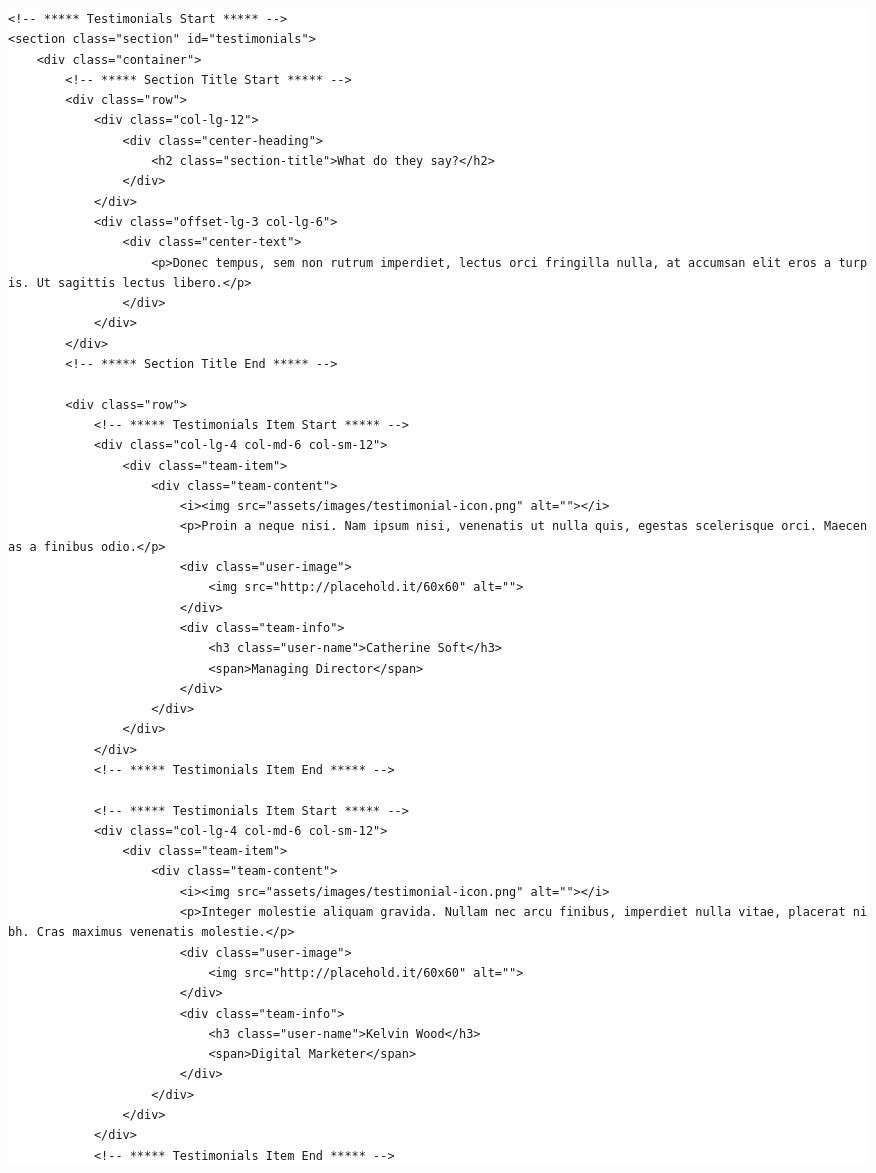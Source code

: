     <!-- ***** Testimonials Start ***** -->
    <section class="section" id="testimonials">
        <div class="container">
            <!-- ***** Section Title Start ***** -->
            <div class="row">
                <div class="col-lg-12">
                    <div class="center-heading">
                        <h2 class="section-title">What do they say?</h2>
                    </div>
                </div>
                <div class="offset-lg-3 col-lg-6">
                    <div class="center-text">
                        <p>Donec tempus, sem non rutrum imperdiet, lectus orci fringilla nulla, at accumsan elit eros a turpis. Ut sagittis lectus libero.</p>
                    </div>
                </div>
            </div>
            <!-- ***** Section Title End ***** -->

            <div class="row">
                <!-- ***** Testimonials Item Start ***** -->
                <div class="col-lg-4 col-md-6 col-sm-12">
                    <div class="team-item">
                        <div class="team-content">
                            <i><img src="assets/images/testimonial-icon.png" alt=""></i>
                            <p>Proin a neque nisi. Nam ipsum nisi, venenatis ut nulla quis, egestas scelerisque orci. Maecenas a finibus odio.</p>
                            <div class="user-image">
                                <img src="http://placehold.it/60x60" alt="">
                            </div>
                            <div class="team-info">
                                <h3 class="user-name">Catherine Soft</h3>
                                <span>Managing Director</span>
                            </div>
                        </div>
                    </div>
                </div>
                <!-- ***** Testimonials Item End ***** -->
                
                <!-- ***** Testimonials Item Start ***** -->
                <div class="col-lg-4 col-md-6 col-sm-12">
                    <div class="team-item">
                        <div class="team-content">
                            <i><img src="assets/images/testimonial-icon.png" alt=""></i>
                            <p>Integer molestie aliquam gravida. Nullam nec arcu finibus, imperdiet nulla vitae, placerat nibh. Cras maximus venenatis molestie.</p>
                            <div class="user-image">
                                <img src="http://placehold.it/60x60" alt="">
                            </div>
                            <div class="team-info">
                                <h3 class="user-name">Kelvin Wood</h3>
                                <span>Digital Marketer</span>
                            </div>
                        </div>
                    </div>
                </div>
                <!-- ***** Testimonials Item End ***** -->
                